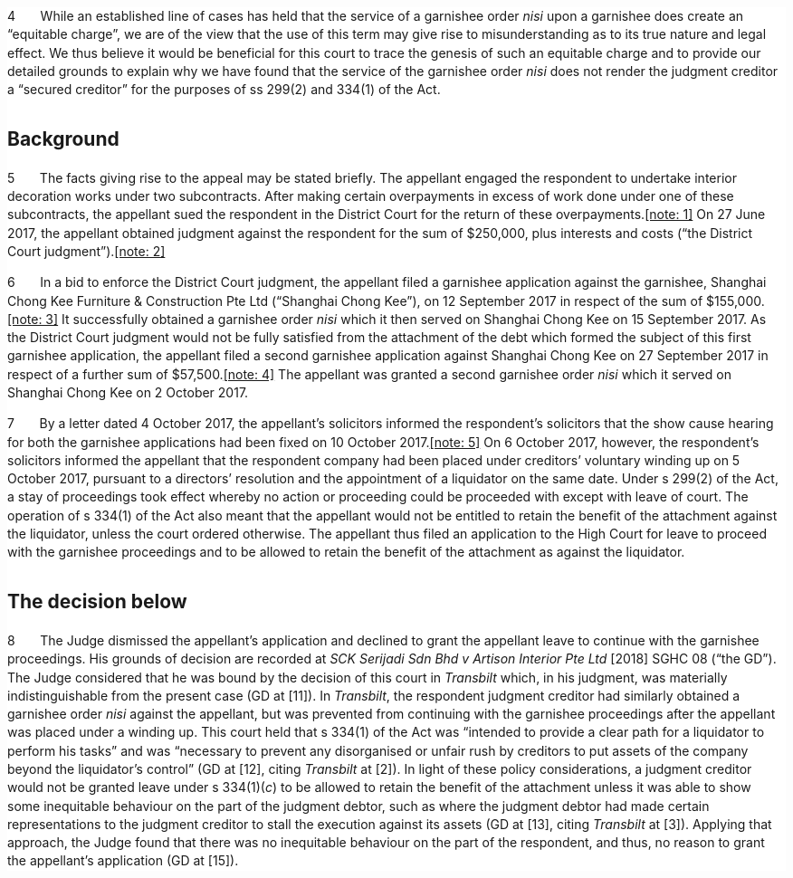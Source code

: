 4       While an established line of cases has held that the service of a garnishee order _nisi_ upon a garnishee does create an “equitable charge”, we are of the view that the use of this term may give rise to misunderstanding as to its true nature and legal effect. We thus believe it would be beneficial for this court to trace the genesis of such an equitable charge and to provide our detailed grounds to explain why we have found that the service of the garnishee order _nisi_ does not render the judgment creditor a “secured creditor” for the purposes of ss 299(2) and 334(1) of the Act.

## Background

5       The facts giving rise to the appeal may be stated briefly. The appellant engaged the respondent to undertake interior decoration works under two subcontracts. After making certain overpayments in excess of work done under one of these subcontracts, the appellant sued the respondent in the District Court for the return of these overpayments.[\[note: 1\]](#Ftn_1) On 27 June 2017, the appellant obtained judgment against the respondent for the sum of $250,000, plus interests and costs (“the District Court judgment”).[\[note: 2\]](#Ftn_2)

6       In a bid to enforce the District Court judgment, the appellant filed a garnishee application against the garnishee, Shanghai Chong Kee Furniture & Construction Pte Ltd (“Shanghai Chong Kee”), on 12 September 2017 in respect of the sum of $155,000.[\[note: 3\]](#Ftn_3) It successfully obtained a garnishee order _nisi_ which it then served on Shanghai Chong Kee on 15 September 2017. As the District Court judgment would not be fully satisfied from the attachment of the debt which formed the subject of this first garnishee application, the appellant filed a second garnishee application against Shanghai Chong Kee on 27 September 2017 in respect of a further sum of $57,500.[\[note: 4\]](#Ftn_4) The appellant was granted a second garnishee order _nisi_ which it served on Shanghai Chong Kee on 2 October 2017.

7       By a letter dated 4 October 2017, the appellant’s solicitors informed the respondent’s solicitors that the show cause hearing for both the garnishee applications had been fixed on 10 October 2017.[\[note: 5\]](#Ftn_5) On 6 October 2017, however, the respondent’s solicitors informed the appellant that the respondent company had been placed under creditors’ voluntary winding up on 5 October 2017, pursuant to a directors’ resolution and the appointment of a liquidator on the same date. Under s 299(2) of the Act, a stay of proceedings took effect whereby no action or proceeding could be proceeded with except with leave of court. The operation of s 334(1) of the Act also meant that the appellant would not be entitled to retain the benefit of the attachment against the liquidator, unless the court ordered otherwise. The appellant thus filed an application to the High Court for leave to proceed with the garnishee proceedings and to be allowed to retain the benefit of the attachment as against the liquidator.

## The decision below

8       The Judge dismissed the appellant’s application and declined to grant the appellant leave to continue with the garnishee proceedings. His grounds of decision are recorded at _SCK Serijadi Sdn Bhd v Artison Interior Pte Ltd_ \[2018\] SGHC 08 (“the GD”). The Judge considered that he was bound by the decision of this court in _Transbilt_ which, in his judgment, was materially indistinguishable from the present case (GD at \[11\]). In _Transbilt_, the respondent judgment creditor had similarly obtained a garnishee order _nisi_ against the appellant, but was prevented from continuing with the garnishee proceedings after the appellant was placed under a winding up. This court held that s 334(1) of the Act was “intended to provide a clear path for a liquidator to perform his tasks” and was “necessary to prevent any disorganised or unfair rush by creditors to put assets of the company beyond the liquidator’s control” (GD at \[12\], citing _Transbilt_ at \[2\]). In light of these policy considerations, a judgment creditor would not be granted leave under s 334(1)(_c_) to be allowed to retain the benefit of the attachment unless it was able to show some inequitable behaviour on the part of the judgment debtor, such as where the judgment debtor had made certain representations to the judgment creditor to stall the execution against its assets (GD at \[13\], citing _Transbilt_ at \[3\]). Applying that approach, the Judge found that there was no inequitable behaviour on the part of the respondent, and thus, no reason to grant the appellant’s application (GD at \[15\]).
